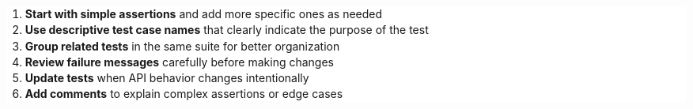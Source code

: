 1. **Start with simple assertions** and add more specific ones as needed
2. **Use descriptive test case names** that clearly indicate the purpose of the test
3. **Group related tests** in the same suite for better organization
4. **Review failure messages** carefully before making changes
5. **Update tests** when API behavior changes intentionally
6. **Add comments** to explain complex assertions or edge cases